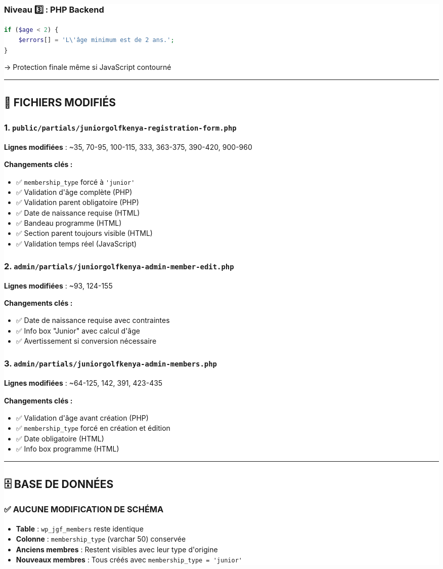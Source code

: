 ### Niveau 3️⃣ : PHP Backend
```php
if ($age < 2) {
    $errors[] = 'L\'âge minimum est de 2 ans.';
}
```
→ Protection finale même si JavaScript contourné

---

## 📁 FICHIERS MODIFIÉS

### 1. `public/partials/juniorgolfkenya-registration-form.php`
**Lignes modifiées** : ~35, 70-95, 100-115, 333, 363-375, 390-420, 900-960

**Changements clés :**
- ✅ `membership_type` forcé à `'junior'`
- ✅ Validation d'âge complète (PHP)
- ✅ Validation parent obligatoire (PHP)
- ✅ Date de naissance requise (HTML)
- ✅ Bandeau programme (HTML)
- ✅ Section parent toujours visible (HTML)
- ✅ Validation temps réel (JavaScript)

### 2. `admin/partials/juniorgolfkenya-admin-member-edit.php`
**Lignes modifiées** : ~93, 124-155

**Changements clés :**
- ✅ Date de naissance requise avec contraintes
- ✅ Info box "Junior" avec calcul d'âge
- ✅ Avertissement si conversion nécessaire

### 3. `admin/partials/juniorgolfkenya-admin-members.php`
**Lignes modifiées** : ~64-125, 142, 391, 423-435

**Changements clés :**
- ✅ Validation d'âge avant création (PHP)
- ✅ `membership_type` forcé en création et édition
- ✅ Date obligatoire (HTML)
- ✅ Info box programme (HTML)

---

## 🗄️ BASE DE DONNÉES

### ✅ AUCUNE MODIFICATION DE SCHÉMA

- **Table** : `wp_jgf_members` reste identique
- **Colonne** : `membership_type` (varchar 50) conservée
- **Anciens membres** : Restent visibles avec leur type d'origine
- **Nouveaux membres** : Tous créés avec `membership_type = 'junior'`
